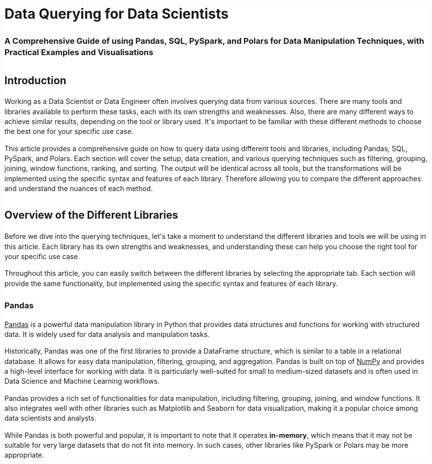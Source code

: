 # Data Querying for Data Scientists

### A Comprehensive Guide of using Pandas, SQL, PySpark, and Polars for Data Manipulation Techniques, with Practical Examples and Visualisations


## Introduction

Working as a Data Scientist or Data Engineer often involves querying data from various sources. There are many tools and libraries available to perform these tasks, each with its own strengths and weaknesses. Also, there are many different ways to achieve similar results, depending on the tool or library used. It's important to be familiar with these different methods to choose the best one for your specific use case.

This article provides a comprehensive guide on how to query data using different tools and libraries, including Pandas, SQL, PySpark, and Polars. Each section will cover the setup, data creation, and various querying techniques such as filtering, grouping, joining, window functions, ranking, and sorting. The output will be identical across all tools, but the transformations will be implemented using the specific syntax and features of each library. Therefore allowing you to compare the different approaches and understand the nuances of each method.


## Overview of the Different Libraries

Before we dive into the querying techniques, let's take a moment to understand the different libraries and tools we will be using in this article. Each library has its own strengths and weaknesses, and understanding these can help you choose the right tool for your specific use case.

Throughout this article, you can easily switch between the different libraries by selecting the appropriate tab. Each section will provide the same functionality, but implemented using the specific syntax and features of each library.

### Pandas

[Pandas][pandas] is a powerful data manipulation library in Python that provides data structures and functions for working with structured data. It is widely used for data analysis and manipulation tasks.

Historically, Pandas was one of the first libraries to provide a DataFrame structure, which is similar to a table in a relational database. It allows for easy data manipulation, filtering, grouping, and aggregation. Pandas is built on top of [NumPy][numpy] and provides a high-level interface for working with data. It is particularly well-suited for small to medium-sized datasets and is often used in Data Science and Machine Learning workflows.

Pandas provides a rich set of functionalities for data manipulation, including filtering, grouping, joining, and window functions. It also integrates well with other libraries such as Matplotlib and Seaborn for data visualization, making it a popular choice among data scientists and analysts.

While Pandas is both powerful and popular, it is important to note that it operates **in-memory**, which means that it may not be suitable for very large datasets that do not fit into memory. In such cases, other libraries like PySpark or Polars may be more appropriate.


[pandas]: https://pandas.pydata.org/
[numpy]: https://numpy.org/
[sql-wiki]: https://en.wikipedia.org/wiki/SQL
[sql-iso]: https://www.iso.org/standard/76583.html
[sqlite]: https://sqlite.org/
[postgresql]: https://www.postgresql.org/
[mysql]: https://www.mysql.com/
[t-sql]: https://learn.microsoft.com/en-us/sql/t-sql/
[pl-sql]: https://www.oracle.com/au/database/technologies/appdev/plsql.html
[spark-sql]: https://spark.apache.org/sql/
[pyspark]: https://spark.apache.org/docs/latest/api/python/
[hdfs]: https://hadoop.apache.org/docs/r1.2.1/hdfs_design.html
[s3]: https://aws.amazon.com/s3/
[adls]: https://learn.microsoft.com/en-us/azure/storage/blobs/data-lake-storage-introduction
[jdbc]: https://spark.apache.org/docs/latest/sql-data-sources-jdbc.html
[polars]: https://www.pola.rs/
[pyspark-create-dataframe-from-dict]: https://sparkbyexamples.com/pyspark/pyspark-create-dataframe-from-dictionary/